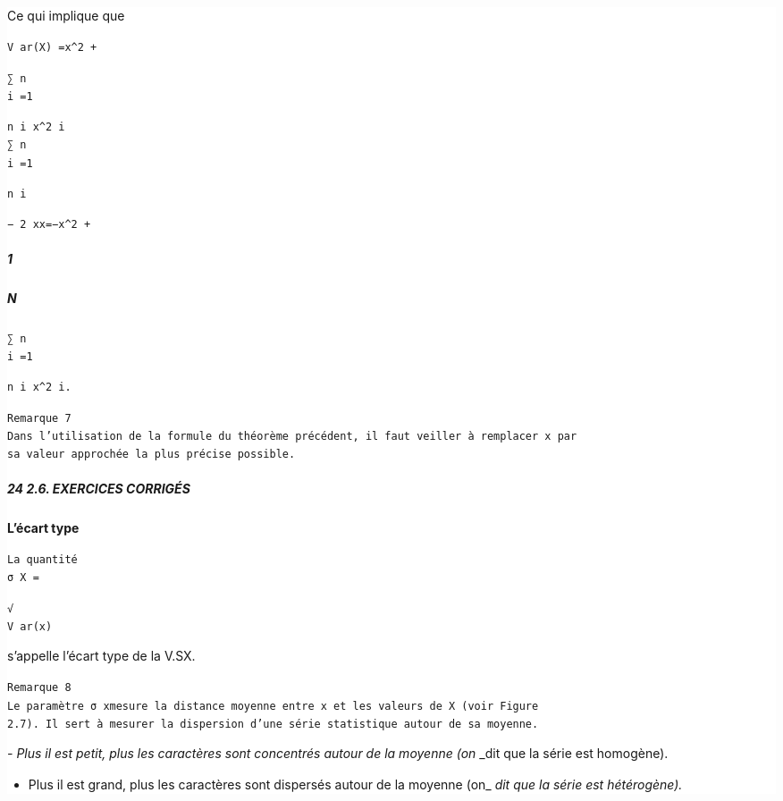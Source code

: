 Ce qui implique que

```
V ar(X) =x^2 +
```
```
∑ n
i =1
```
```
n i x^2 i
∑ n
i =1
```
```
n i
```
```
− 2 xx=−x^2 +
```
##### 1

##### N

```
∑ n
i =1
```
```
n i x^2 i.
```
```
Remarque 7
Dans l’utilisation de la formule du théorème précédent, il faut veiller à remplacer x par
sa valeur approchée la plus précise possible.
```

##### 24 2.6. EXERCICES CORRIGÉS

**L’écart type**

```
La quantité
σ X =
```
```
√
V ar(x)
```
s’appelle l’écart type de la V.SX.

```
Remarque 8
Le paramètre σ xmesure la distance moyenne entre x et les valeurs de X (voir Figure
2.7). Il sert à mesurer la dispersion d’une série statistique autour de sa moyenne.
```
_- Plus il est petit, plus les caractères sont concentrés autour de la moyenne (on_
    _dit que la série est homogène).
- Plus il est grand, plus les caractères sont dispersés autour de la moyenne (on_
    _dit que la série est hétérogène)._
